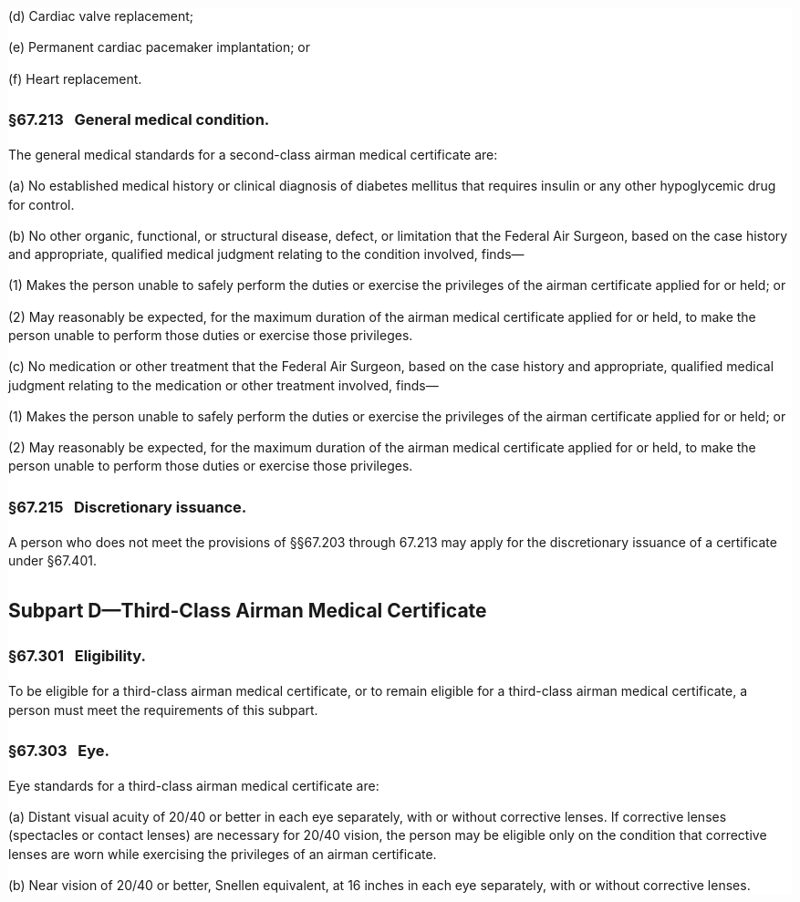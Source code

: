 \(d\) Cardiac valve replacement;

\(e\) Permanent cardiac pacemaker implantation; or

\(f\) Heart replacement.

### §67.213   General medical condition.

The general medical standards for a second-class airman medical certificate are:

\(a\) No established medical history or clinical diagnosis of diabetes mellitus that requires insulin or any other hypoglycemic drug for control.

\(b\) No other organic, functional, or structural disease, defect, or limitation that the Federal Air Surgeon, based on the case history and appropriate, qualified medical judgment relating to the condition involved, finds—

\(1\) Makes the person unable to safely perform the duties or exercise the privileges of the airman certificate applied for or held; or

\(2\) May reasonably be expected, for the maximum duration of the airman medical certificate applied for or held, to make the person unable to perform those duties or exercise those privileges.

\(c\) No medication or other treatment that the Federal Air Surgeon, based on the case history and appropriate, qualified medical judgment relating to the medication or other treatment involved, finds—

\(1\) Makes the person unable to safely perform the duties or exercise the privileges of the airman certificate applied for or held; or

\(2\) May reasonably be expected, for the maximum duration of the airman medical certificate applied for or held, to make the person unable to perform those duties or exercise those privileges.

### §67.215   Discretionary issuance.

A person who does not meet the provisions of §§67.203 through 67.213 may apply for the discretionary issuance of a certificate under §67.401.

## Subpart D—Third-Class Airman Medical Certificate

### §67.301   Eligibility.

To be eligible for a third-class airman medical certificate, or to remain eligible for a third-class airman medical certificate, a person must meet the requirements of this subpart.

### §67.303   Eye.

Eye standards for a third-class airman medical certificate are:

\(a\) Distant visual acuity of 20/40 or better in each eye separately, with or without corrective lenses. If corrective lenses (spectacles or contact lenses) are necessary for 20/40 vision, the person may be eligible only on the condition that corrective lenses are worn while exercising the privileges of an airman certificate.

\(b\) Near vision of 20/40 or better, Snellen equivalent, at 16 inches in each eye separately, with or without corrective lenses.
